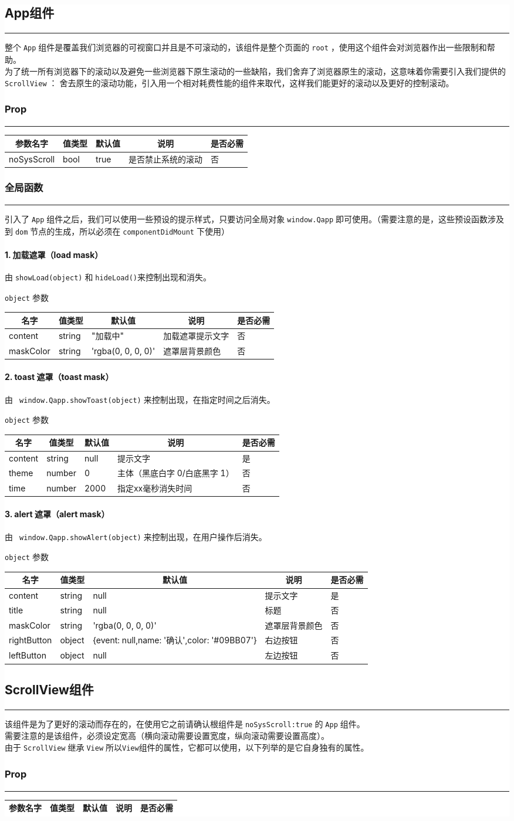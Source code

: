   
## App组件
----
整个 ```App``` 组件是覆盖我们浏览器的可视窗口并且是不可滚动的，该组件是整个页面的 ```root``` ，使用这个组件会对浏览器作出一些限制和帮助。    
为了统一所有浏览器下的滚动以及避免一些浏览器下原生滚动的一些缺陷，我们舍弃了浏览器原生的滚动，这意味着你需要引入我们提供的  ```ScrollView``` ： 舍去原生的滚动功能，引入用一个相对耗费性能的组件来取代，这样我们能更好的滚动以及更好的控制滚动。  

### Prop
----
| 参数名字 | 值类型 | 默认值  | 说明 |  是否必需 |
|---------|---------|--------- |---------|---------|
| noSysScroll| bool | true | 是否禁止系统的滚动 | 否 | 

### 全局函数
----
引入了 ```App``` 组件之后，我们可以使用一些预设的提示样式，只要访问全局对象 ```window.Qapp``` 即可使用。（需要注意的是，这些预设函数涉及到 ```dom``` 节点的生成，所以必须在 ```componentDidMount``` 下使用）  

#### 1. 加载遮罩（load mask）
由 ```showLoad(object)``` 和 ```hideLoad()```来控制出现和消失。

```object``` 参数  

| 名字 | 值类型 | 默认值  | 说明 |  是否必需 |
|---------|---------|--------- |---------|---------|
| content | string  | "加载中" | 加载遮罩提示文字 | 否 |
| maskColor | string | 'rgba(0, 0, 0, 0)' | 遮罩层背景颜色|否 |

#### 2. toast 遮罩（toast mask）
由 ``` window.Qapp.showToast(object)``` 来控制出现，在指定时间之后消失。

```object``` 参数  

| 名字 | 值类型 | 默认值  | 说明 |  是否必需 |
|---------|---------|--------- |---------|---------|
| content | string  | null | 提示文字 | 是 |
| theme | number | 0 | 主体（黑底白字 0/白底黑字 1）| 否 |
| time | number | 2000 | 指定xx毫秒消失时间| 否 |

#### 3. alert 遮罩（alert mask）
由 ``` window.Qapp.showAlert(object)``` 来控制出现，在用户操作后消失。  

```object``` 参数  

| 名字 | 值类型 | 默认值  | 说明 |  是否必需 |
|---------|---------|--------- |---------|---------|
| content | string  | null | 提示文字 | 是|
| title | string | null | 标题 |否|
| maskColor | string | 'rgba(0, 0, 0, 0)' | 遮罩层背景颜色 |否|
| rightButton | object | {event: null,name: '确认',color: '#09BB07'} | 右边按钮 |否|
| leftButton | object | null | 左边按钮 |否|

## ScrollView组件
----
该组件是为了更好的滚动而存在的，在使用它之前请确认根组件是 ```noSysScroll:true``` 的 ```App``` 组件。  
需要注意的是该组件，必须设定宽高（横向滚动需要设置宽度，纵向滚动需要设置高度）。  
由于 ```ScrollView``` 继承 ```View``` 所以```View```组件的属性，它都可以使用，以下列举的是它自身独有的属性。

### Prop
----
| 参数名字 | 值类型 | 默认值  | 说明 |  是否必需 |  
|---------|---------|--------- |---------|---------|
```